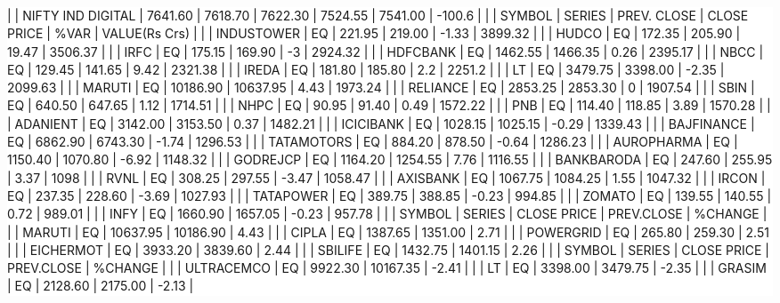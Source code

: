 |  | NIFTY IND DIGITAL | 7641.60 | 7618.70 | 7622.30 | 7524.55 | 7541.00 | -100.6 |
|  | SYMBOL | SERIES | PREV. CLOSE | CLOSE PRICE | %VAR | VALUE(Rs Crs) |
|  | INDUSTOWER | EQ | 221.95 | 219.00 | -1.33 | 3899.32 |
|  | HUDCO | EQ | 172.35 | 205.90 | 19.47 | 3506.37 |
|  | IRFC | EQ | 175.15 | 169.90 | -3 | 2924.32 |
|  | HDFCBANK | EQ | 1462.55 | 1466.35 | 0.26 | 2395.17 |
|  | NBCC | EQ | 129.45 | 141.65 | 9.42 | 2321.38 |
|  | IREDA | EQ | 181.80 | 185.80 | 2.2 | 2251.2 |
|  | LT | EQ | 3479.75 | 3398.00 | -2.35 | 2099.63 |
|  | MARUTI | EQ | 10186.90 | 10637.95 | 4.43 | 1973.24 |
|  | RELIANCE | EQ | 2853.25 | 2853.30 | 0 | 1907.54 |
|  | SBIN | EQ | 640.50 | 647.65 | 1.12 | 1714.51 |
|  | NHPC | EQ | 90.95 | 91.40 | 0.49 | 1572.22 |
|  | PNB | EQ | 114.40 | 118.85 | 3.89 | 1570.28 |
|  | ADANIENT | EQ | 3142.00 | 3153.50 | 0.37 | 1482.21 |
|  | ICICIBANK | EQ | 1028.15 | 1025.15 | -0.29 | 1339.43 |
|  | BAJFINANCE | EQ | 6862.90 | 6743.30 | -1.74 | 1296.53 |
|  | TATAMOTORS | EQ | 884.20 | 878.50 | -0.64 | 1286.23 |
|  | AUROPHARMA | EQ | 1150.40 | 1070.80 | -6.92 | 1148.32 |
|  | GODREJCP | EQ | 1164.20 | 1254.55 | 7.76 | 1116.55 |
|  | BANKBARODA | EQ | 247.60 | 255.95 | 3.37 | 1098 |
|  | RVNL | EQ | 308.25 | 297.55 | -3.47 | 1058.47 |
|  | AXISBANK | EQ | 1067.75 | 1084.25 | 1.55 | 1047.32 |
|  | IRCON | EQ | 237.35 | 228.60 | -3.69 | 1027.93 |
|  | TATAPOWER | EQ | 389.75 | 388.85 | -0.23 | 994.85 |
|  | ZOMATO | EQ | 139.55 | 140.55 | 0.72 | 989.01 |
|  | INFY | EQ | 1660.90 | 1657.05 | -0.23 | 957.78 |
|  | SYMBOL | SERIES | CLOSE PRICE | PREV.CLOSE | %CHANGE |
|  | MARUTI | EQ | 10637.95 | 10186.90 | 4.43 |
|  | CIPLA | EQ | 1387.65 | 1351.00 | 2.71 |
|  | POWERGRID | EQ | 265.80 | 259.30 | 2.51 |
|  | EICHERMOT | EQ | 3933.20 | 3839.60 | 2.44 |
|  | SBILIFE | EQ | 1432.75 | 1401.15 | 2.26 |
|  | SYMBOL | SERIES | CLOSE PRICE | PREV.CLOSE | %CHANGE |
|  | ULTRACEMCO | EQ | 9922.30 | 10167.35 | -2.41 |
|  | LT | EQ | 3398.00 | 3479.75 | -2.35 |
|  | GRASIM | EQ | 2128.60 | 2175.00 | -2.13 |